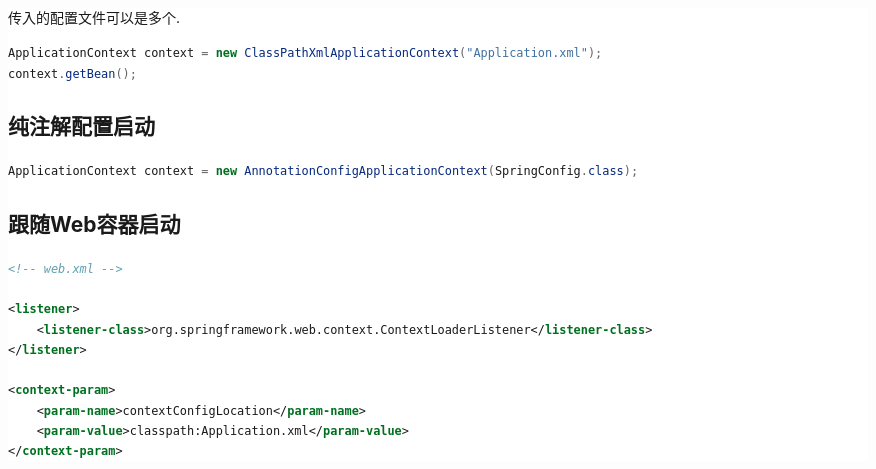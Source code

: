 传入的配置文件可以是多个.

```java
ApplicationContext context = new ClassPathXmlApplicationContext("Application.xml");
context.getBean();
```

## 纯注解配置启动

```java
ApplicationContext context = new AnnotationConfigApplicationContext(SpringConfig.class);
```

## 跟随Web容器启动

```xml
<!-- web.xml -->

<listener>
    <listener-class>org.springframework.web.context.ContextLoaderListener</listener-class>
</listener>

<context-param>
	<param-name>contextConfigLocation</param-name>
	<param-value>classpath:Application.xml</param-value>
</context-param>
```

